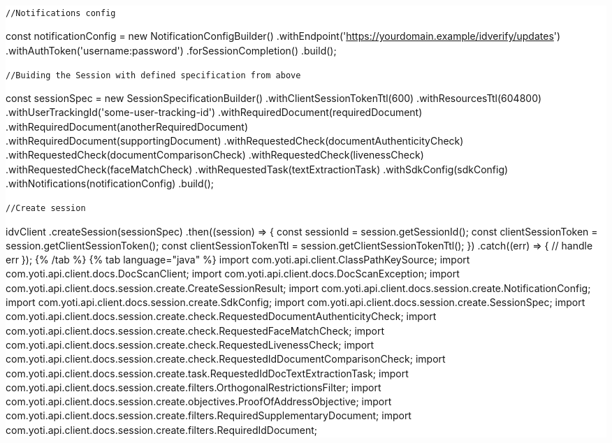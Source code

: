     //Notifications config 
const notificationConfig = new NotificationConfigBuilder()
    .withEndpoint('https://yourdomain.example/idverify/updates')
    .withAuthToken('username:password')
    .forSessionCompletion()
    .build();

    //Buiding the Session with defined specification from above
const sessionSpec = new SessionSpecificationBuilder()
    .withClientSessionTokenTtl(600)
    .withResourcesTtl(604800) 
    .withUserTrackingId('some-user-tracking-id')
    .withRequiredDocument(requiredDocument)
    .withRequiredDocument(anotherRequiredDocument)   
    .withRequiredDocument(supportingDocument)
    .withRequestedCheck(documentAuthenticityCheck)
    .withRequestedCheck(documentComparisonCheck)
    .withRequestedCheck(livenessCheck)
    .withRequestedCheck(faceMatchCheck)
    .withRequestedTask(textExtractionTask)
    .withSdkConfig(sdkConfig)
    .withNotifications(notificationConfig)
    .build();

    //Create session
idvClient
    .createSession(sessionSpec)
    .then((session) => {
        const sessionId = session.getSessionId();
        const clientSessionToken = session.getClientSessionToken();
        const clientSessionTokenTtl = session.getClientSessionTokenTtl();
    })
    .catch((err) => {
        // handle err
    });
{% /tab %}
{% tab language="java" %}
import com.yoti.api.client.ClassPathKeySource;
import com.yoti.api.client.docs.DocScanClient;
import com.yoti.api.client.docs.DocScanException;
import com.yoti.api.client.docs.session.create.CreateSessionResult;
import com.yoti.api.client.docs.session.create.NotificationConfig;
import com.yoti.api.client.docs.session.create.SdkConfig;
import com.yoti.api.client.docs.session.create.SessionSpec;
import com.yoti.api.client.docs.session.create.check.RequestedDocumentAuthenticityCheck;
import com.yoti.api.client.docs.session.create.check.RequestedFaceMatchCheck;
import com.yoti.api.client.docs.session.create.check.RequestedLivenessCheck;
import com.yoti.api.client.docs.session.create.check.RequestedIdDocumentComparisonCheck;
import com.yoti.api.client.docs.session.create.task.RequestedIdDocTextExtractionTask;
import com.yoti.api.client.docs.session.create.filters.OrthogonalRestrictionsFilter;
import com.yoti.api.client.docs.session.create.objectives.ProofOfAddressObjective;
import com.yoti.api.client.docs.session.create.filters.RequiredSupplementaryDocument;
import com.yoti.api.client.docs.session.create.filters.RequiredIdDocument;
